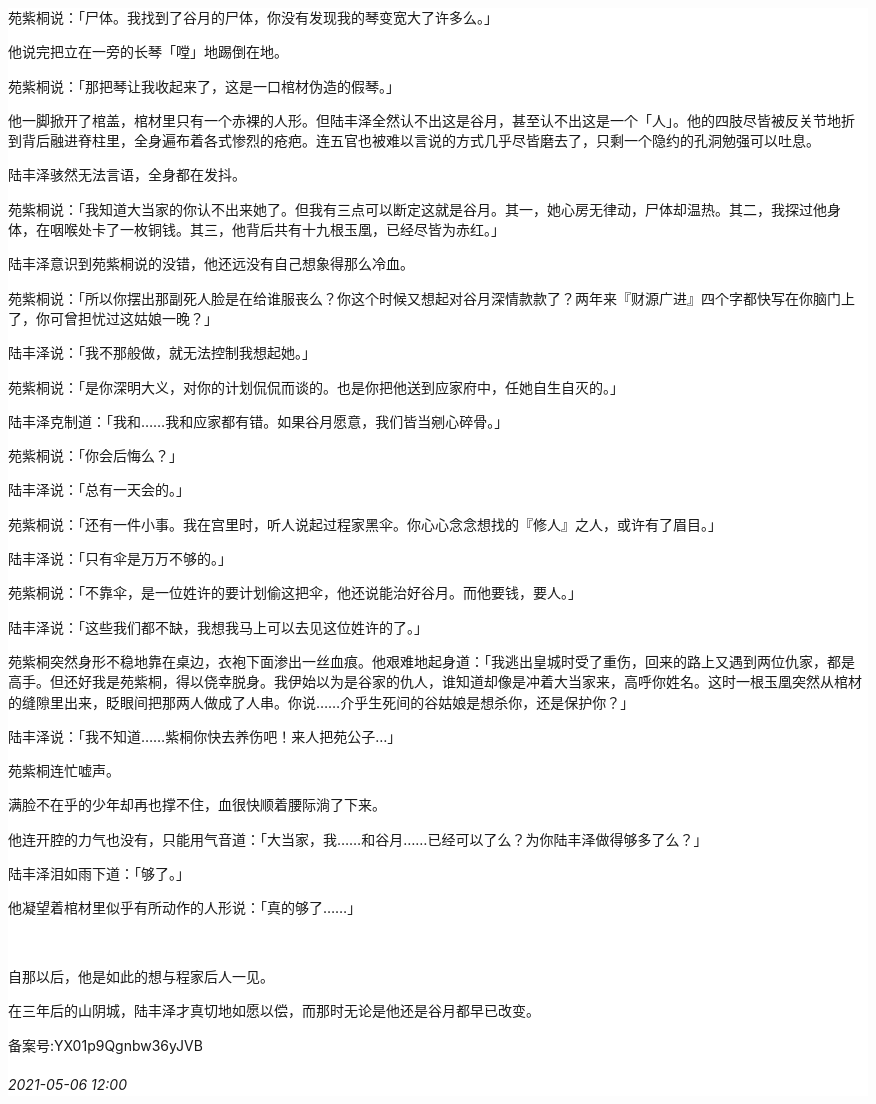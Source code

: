 
苑紫桐说：「尸体。我找到了谷月的尸体，你没有发现我的琴变宽大了许多么。」


他说完把立在一旁的长琴「嘡」地踢倒在地。


苑紫桐说：「那把琴让我收起来了，这是一口棺材伪造的假琴。」


他一脚掀开了棺盖，棺材里只有一个赤裸的人形。但陆丰泽全然认不出这是谷月，甚至认不出这是一个「人」。他的四肢尽皆被反关节地折到背后融进脊柱里，全身遍布着各式惨烈的疮疤。连五官也被难以言说的方式几乎尽皆磨去了，只剩一个隐约的孔洞勉强可以吐息。


陆丰泽骇然无法言语，全身都在发抖。


苑紫桐说：「我知道大当家的你认不出来她了。但我有三点可以断定这就是谷月。其一，她心房无律动，尸体却温热。其二，我探过他身体，在咽喉处卡了一枚铜钱。其三，他背后共有十九根玉凰，已经尽皆为赤红。」


陆丰泽意识到苑紫桐说的没错，他还远没有自己想象得那么冷血。


苑紫桐说：「所以你摆出那副死人脸是在给谁服丧么？你这个时候又想起对谷月深情款款了？两年来『财源广进』四个字都快写在你脑门上了，你可曾担忧过这姑娘一晚？」


陆丰泽说：「我不那般做，就无法控制我想起她。」


苑紫桐说：「是你深明大义，对你的计划侃侃而谈的。也是你把他送到应家府中，任她自生自灭的。」


陆丰泽克制道：「我和……我和应家都有错。如果谷月愿意，我们皆当剜心碎骨。」


苑紫桐说：「你会后悔么？」


陆丰泽说：「总有一天会的。」


苑紫桐说：「还有一件小事。我在宫里时，听人说起过程家黑伞。你心心念念想找的『修人』之人，或许有了眉目。」


陆丰泽说：「只有伞是万万不够的。」


苑紫桐说：「不靠伞，是一位姓许的要计划偷这把伞，他还说能治好谷月。而他要钱，要人。」


陆丰泽说：「这些我们都不缺，我想我马上可以去见这位姓许的了。」


苑紫桐突然身形不稳地靠在桌边，衣袍下面渗出一丝血痕。他艰难地起身道：「我逃出皇城时受了重伤，回来的路上又遇到两位仇家，都是高手。但还好我是苑紫桐，得以侥幸脱身。我伊始以为是谷家的仇人，谁知道却像是冲着大当家来，高呼你姓名。这时一根玉凰突然从棺材的缝隙里出来，眨眼间把那两人做成了人串。你说……介乎生死间的谷姑娘是想杀你，还是保护你？」


陆丰泽说：「我不知道……紫桐你快去养伤吧！来人把苑公子…」


苑紫桐连忙嘘声。


满脸不在乎的少年却再也撑不住，血很快顺着腰际淌了下来。


他连开腔的力气也没有，只能用气音道：「大当家，我……和谷月……已经可以了么？为你陆丰泽做得够多了么？」


陆丰泽泪如雨下道：「够了。」


他凝望着棺材里似乎有所动作的人形说：「真的够了……」


 


自那以后，他是如此的想与程家后人一见。


在三年后的山阴城，陆丰泽才真切地如愿以偿，而那时无论是他还是谷月都早已改变。


备案号:YX01p9Qgnbw36yJVB


###### 2021-05-06 12:00
